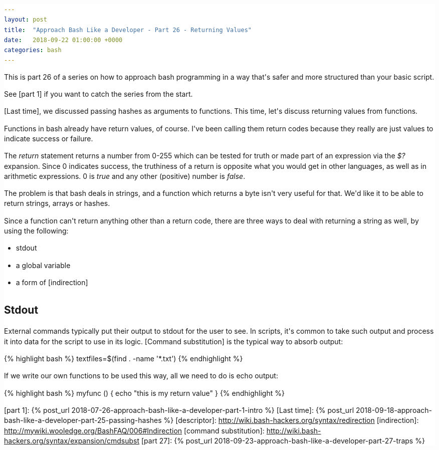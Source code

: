 ```yaml
---
layout: post
title:  "Approach Bash Like a Developer - Part 26 - Returning Values"
date:   2018-09-22 01:00:00 +0000
categories: bash
---
```


This is part 26 of a series on how to approach bash programming in a way
that's safer and more structured than your basic script.

See [part 1] if you want to catch the series from the start.

[Last time], we discussed passing hashes as arguments to functions.
This time, let's discuss returning values from functions.

Functions in bash already have return values, of course.  I've been
calling them return codes because they really are just values to
indicate success or failure.

The *return* statement returns a number from 0-255 which can be tested
for truth or made part of an expression via the *$?* expansion.  Since 0
indicates success, the truthiness of a return is opposite what you would
get in other languages, as well as in arithmetic expressions.  0 is
*true* and any other (positive) number is *false*.

The problem is that bash deals in strings, and a function which returns
a byte isn't very useful for that.  We'd like it to be able to return
strings, arrays or hashes.

Since a function can't return anything other than a return code, there
are three ways to deal with returning a string as well, by using the
following:

-   stdout

-   a global variable

-   a form of [indirection]

Stdout
------

External commands typically put their output to stdout for the user to
see.  In scripts, it's common to take such output and process it into
data for the script to use in its logic.  [Command substitution] is the
typical way to absorb output:

{% highlight bash %}
textfiles=$(find . -name '*.txt')
{% endhighlight %}

If we write our own functions to be used this way, all we need to do is
echo output:

{% highlight bash %}
myfunc () {
  echo "this is my return value"
}
{% endhighlight %}


  [part 1]:       {% post_url 2018-07-26-approach-bash-like-a-developer-part-1-intro                      %}
  [Last time]:    {% post_url 2018-09-18-approach-bash-like-a-developer-part-25-passing-hashes            %}
  [descriptor]:   http://wiki.bash-hackers.org/syntax/redirection
  [indirection]:  http://mywiki.wooledge.org/BashFAQ/006#Indirection
  [command substitution]: http://wiki.bash-hackers.org/syntax/expansion/cmdsubst
  [part 27]:      {% post_url 2018-09-23-approach-bash-like-a-developer-part-27-traps                     %}